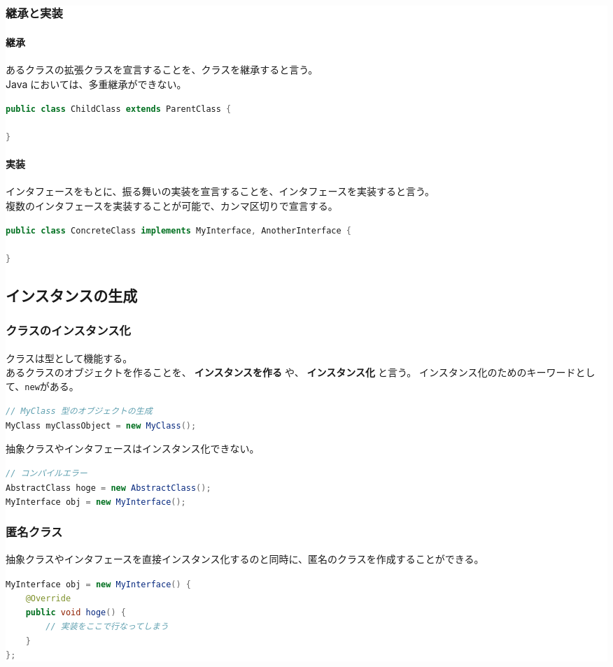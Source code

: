 ### 継承と実装

#### 継承

あるクラスの拡張クラスを宣言することを、クラスを継承すると言う。<br />
Java においては、多重継承ができない。

``` java
public class ChildClass extends ParentClass {

}
```

#### 実装

インタフェースをもとに、振る舞いの実装を宣言することを、インタフェースを実装すると言う。<br />
複数のインタフェースを実装することが可能で、カンマ区切りで宣言する。

``` java
public class ConcreteClass implements MyInterface, AnotherInterface {

}
```

## インスタンスの生成

### クラスのインスタンス化

クラスは型として機能する。<br />
あるクラスのオブジェクトを作ることを、 **インスタンスを作る** や、 **インスタンス化** と言う。
インスタンス化のためのキーワードとして、`new`がある。

``` java
// MyClass 型のオブジェクトの生成
MyClass myClassObject = new MyClass();
```

抽象クラスやインタフェースはインスタンス化できない。<br />

``` java
// コンパイルエラー
AbstractClass hoge = new AbstractClass();
MyInterface obj = new MyInterface();
```

### 匿名クラス

抽象クラスやインタフェースを直接インスタンス化するのと同時に、匿名のクラスを作成することができる。

``` java
MyInterface obj = new MyInterface() {
    @Override
    public void hoge() {
        // 実装をここで行なってしまう
    }
};
```
